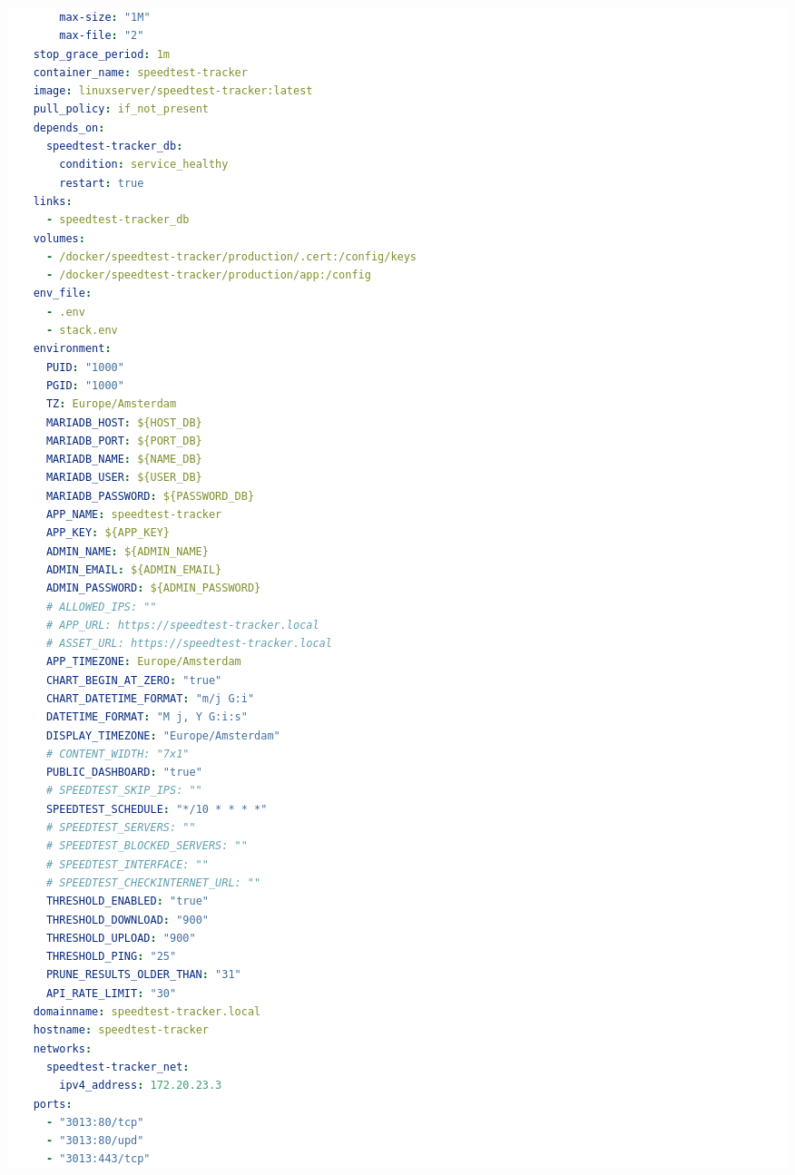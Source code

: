 ```yaml
        max-size: "1M"
        max-file: "2"
    stop_grace_period: 1m
    container_name: speedtest-tracker
    image: linuxserver/speedtest-tracker:latest
    pull_policy: if_not_present
    depends_on:
      speedtest-tracker_db:
        condition: service_healthy
        restart: true
    links:
      - speedtest-tracker_db
    volumes:
      - /docker/speedtest-tracker/production/.cert:/config/keys
      - /docker/speedtest-tracker/production/app:/config
    env_file:
      - .env
      - stack.env
    environment:
      PUID: "1000"
      PGID: "1000"
      TZ: Europe/Amsterdam
      MARIADB_HOST: ${HOST_DB}
      MARIADB_PORT: ${PORT_DB}
      MARIADB_NAME: ${NAME_DB}
      MARIADB_USER: ${USER_DB}
      MARIADB_PASSWORD: ${PASSWORD_DB}
      APP_NAME: speedtest-tracker
      APP_KEY: ${APP_KEY}
      ADMIN_NAME: ${ADMIN_NAME}
      ADMIN_EMAIL: ${ADMIN_EMAIL}
      ADMIN_PASSWORD: ${ADMIN_PASSWORD}
      # ALLOWED_IPS: ""
      # APP_URL: https://speedtest-tracker.local
      # ASSET_URL: https://speedtest-tracker.local
      APP_TIMEZONE: Europe/Amsterdam
      CHART_BEGIN_AT_ZERO: "true"
      CHART_DATETIME_FORMAT: "m/j G:i"
      DATETIME_FORMAT: "M j, Y G:i:s"
      DISPLAY_TIMEZONE: "Europe/Amsterdam"
      # CONTENT_WIDTH: "7x1"
      PUBLIC_DASHBOARD: "true"
      # SPEEDTEST_SKIP_IPS: ""
      SPEEDTEST_SCHEDULE: "*/10 * * * *"
      # SPEEDTEST_SERVERS: ""
      # SPEEDTEST_BLOCKED_SERVERS: ""
      # SPEEDTEST_INTERFACE: ""
      # SPEEDTEST_CHECKINTERNET_URL: ""
      THRESHOLD_ENABLED: "true"
      THRESHOLD_DOWNLOAD: "900"
      THRESHOLD_UPLOAD: "900"
      THRESHOLD_PING: "25"
      PRUNE_RESULTS_OLDER_THAN: "31"
      API_RATE_LIMIT: "30"
    domainname: speedtest-tracker.local
    hostname: speedtest-tracker
    networks:
      speedtest-tracker_net:
        ipv4_address: 172.20.23.3
    ports:
      - "3013:80/tcp"
      - "3013:80/upd"
      - "3013:443/tcp"
```